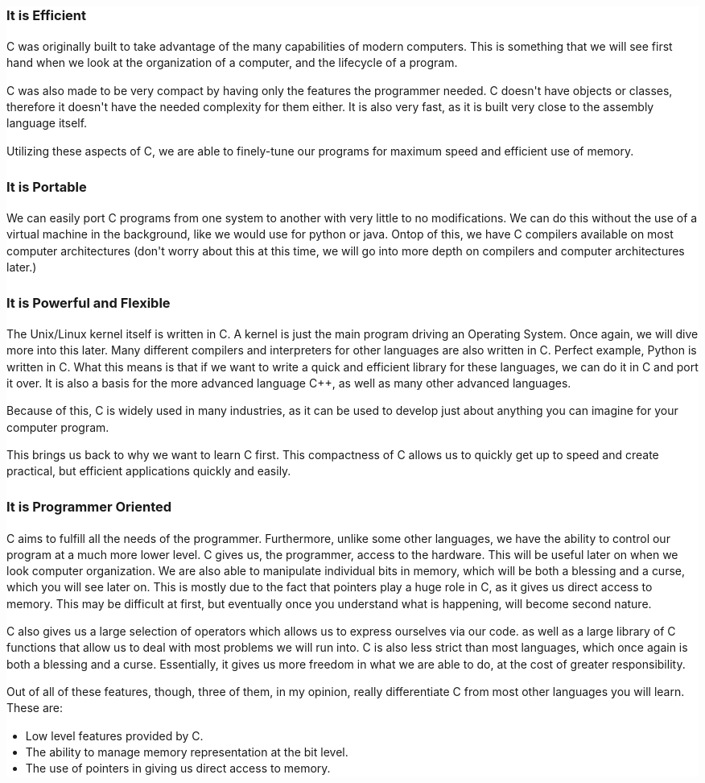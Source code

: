 ### It is Efficient

C was originally built to take advantage of the many capabilities of modern computers. This is something that we will see first hand when we look at the organization of a computer, and the lifecycle of a program.

C was also made to be very compact by having only the features the programmer needed. C doesn't have objects or classes, therefore it doesn't have the needed complexity for them either. It is also very fast, as it is built very close to the assembly language itself.

Utilizing these aspects of C, we are able to finely-tune our programs for maximum speed and efficient use of memory.

### It is Portable

We can easily port C programs from one system to another with very little to no modifications. We can do this without the use of a virtual machine in the background, like we would use for python or java. Ontop of this, we have C compilers available on most computer architectures (don't worry about this at this time, we will go into more depth on compilers and computer architectures later.)

### It is Powerful and Flexible

The Unix/Linux kernel itself is written in C. A kernel is just the main program driving an Operating System. Once again, we will dive more into this later. Many different compilers and interpreters for other languages are also written in C. Perfect example, Python is written in C. What this means is that if we want to write a quick and efficient library for these languages, we can do it in C and port it over. It is also a basis for the more advanced language C++, as well as many other advanced languages.

Because of this, C is widely used in many industries, as it can be used to develop just about anything you can imagine for your computer program.

This brings us back to why we want to learn C first. This compactness of C allows us to quickly get up to speed and create practical, but efficient applications quickly and easily.

### It is Programmer Oriented

C aims to fulfill all the needs of the programmer. Furthermore, unlike some other languages, we have the ability to control our program at a much more lower level. C gives us, the programmer, access to the hardware. This will be useful later on when we look computer organization. We are also able to manipulate individual bits in memory, which will be both a blessing and a curse, which you will see later on. This is mostly due to the fact that pointers play a huge role in C, as it gives us direct access to memory. This may be difficult at first, but eventually once you understand what is happening, will become second nature.

C also gives us a large selection of operators which allows us to express ourselves via our code. as well as a large library of C functions that allow us to deal with most problems we will run into. C is also less strict than most languages, which once again is both a blessing and a curse. Essentially, it gives us more freedom in what we are able to do, at the cost of greater responsibility.

Out of all of these features, though, three of them, in my opinion, really differentiate C from most other languages you will learn. These are:

*   Low level features provided by C.
*   The ability to manage memory representation at the bit level.
*   The use of pointers in giving us direct access to memory.
